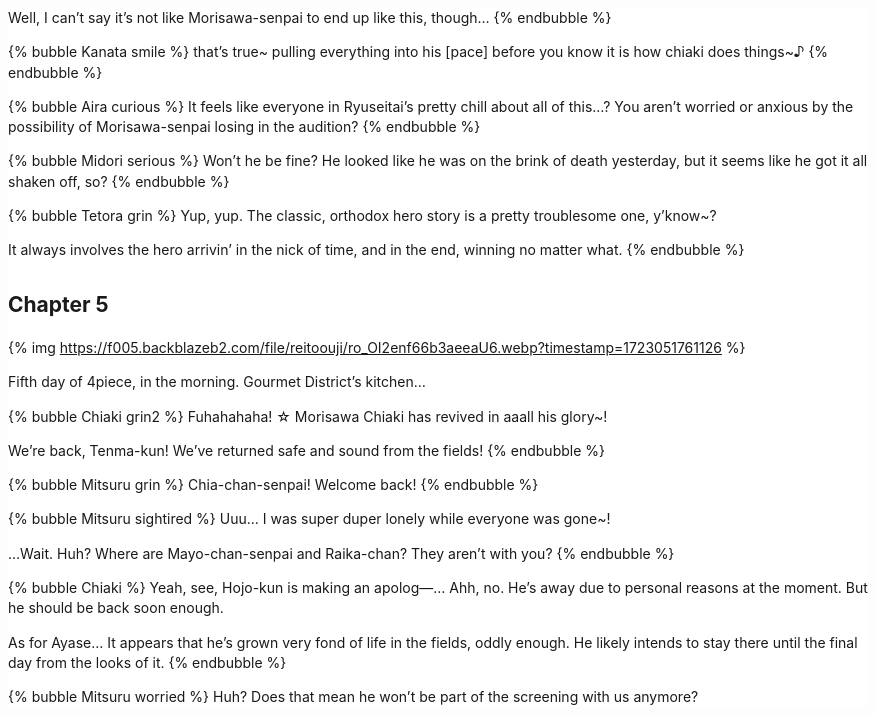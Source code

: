 Well, I can’t say it’s not like Morisawa-senpai to end up like this, though…
{% endbubble %}

{% bubble Kanata smile %}
that’s true\~ pulling everything into his [pace] before you know it is how chiaki does things\~♪
{% endbubble %}

{% bubble Aira curious %}
It feels like everyone in Ryuseitai’s pretty chill about all of this…? You aren’t worried or anxious by the possibility of Morisawa-senpai losing in the audition?
{% endbubble %}

{% bubble Midori serious %}
Won’t he be fine? He looked like he was on the brink of death yesterday, but it seems like he got it all shaken off, so?
{% endbubble %}

{% bubble Tetora grin %}
Yup, yup. The classic, orthodox hero story is a pretty troublesome one, y’know~?

It always involves the hero arrivin’ in the nick of time, and in the end, winning no matter what.
{% endbubble %}

## Chapter 5

{% img https://f005.backblazeb2.com/file/reitoouji/ro_OI2enf66b3aeeaU6.webp?timestamp=1723051761126 %}

<div class="msr-narration">
    <p>Fifth day of 4piece, in the morning. Gourmet District’s kitchen…</p>
</div>

{% bubble Chiaki grin2 %}
Fuhahahaha! ☆ Morisawa Chiaki has revived in aaall his glory~!

We’re back, Tenma-kun! We’ve returned safe and sound from the fields!
{% endbubble %}

{% bubble Mitsuru grin %}
Chia-chan-senpai! Welcome back!
{% endbubble %}

{% bubble Mitsuru sightired %}
Uuu… I was super duper lonely while everyone was gone~!

…Wait. Huh? Where are Mayo-chan-senpai and Raika-chan? They aren’t with you?
{% endbubble %}

{% bubble Chiaki %}
Yeah, see, Hojo-kun is making an apolog—… Ahh, no. He’s away due to personal reasons at the moment. But he should be back soon enough.

As for Ayase… It appears that he’s grown very fond of life in the fields, oddly enough. He likely intends to stay there until the final day from the looks of it.
{% endbubble %}

{% bubble Mitsuru worried %}
Huh? Does that mean he won’t be part of the screening with us anymore?


[^1]: Midori has said his Ryusei Green catchphrase in a similar manner to Chiaki here twice before. Once in his <a href="/idol_story/midori_1" target="_blank">Idol Story 1</a> (takes a deep breath beforehand), and another time in <a href="/dollhouse#Chapter-1" target="_blank">Dollhouse Chapter 1</a> (ends it with “—Alright”).
[^2]: Chiaki despises eggplants, be it appearance, taste, or even its name. See <a href="https://twitter.com/310mc1/status/1806293866036769183" target="_blank">here for more information</a>.
[^3]: Midori loves yuruchara; <em>yuru</em> meaning “loose,” “soft,” “laid-back,” + the word “character”. <em>Yuruchara</em> are a type of mascot characters, with their defining feature being that they have very peculiar designs, ranging from bizarre-cute to adorkable. Midori’s Ryuseitai was also themed around yuruchara, read <a href="/tropical" target="_blank">Tropical</a> to learn more about that as well as Midori’s leadership.
[^4]: This is referring to Kamen Rider Den-O, a tokusatsu series. Although Chiaki’s plan seems out of the ordinary, the reference is extremely appropriate here, because Den-O involves the main character getting possessed by outer beings in order to transform into a powerful Kamen Rider. For a full in-depth explanation of this reference, please read <a href="/deno_and_gundam" target="_blank">this post I made that breaks down Chiaki’s plan</a>.
[^5]: In Japanese, Chiaki yells <em>ore ga takamine da</em> at the very end. This is extremely similar to a very famous quote in Mobile Suit Gundam 00, where the main character states <em>ore ga gundam da</em> (I am Gundam). For a full in-depth explanation of this reference, including why Midori says “It’s not even Den-O”, please read <a href="/deno_and_gundam" target="_blank">this post I made that compares the Den-O and Gundam reference</a>.
[^6]: The phone blocking and Kanata acting as a mediator has been mentioned before in <a href="/supervillain/dark_star" target="_blank">Supervillain, Dark Star 8</a>.
[^7]: Midori looking up Chiaki’s name online has been mentioned before in <a href="/comet_show" target="_blank">Comet Show, Plans for the End 4</a>. See his <a href="/comet_show/minitalk/midori_2/" target="_blank">Comet Show 2nd Mini Talk</a> for more about this as well.
[^8]: Tsundere is a term for a character that starts out with a harsh personality, but eventually warms up to people. The word is two words combined together; <em>tsun(tsun)</em> for “blunt/cold/aloof” and <em>dere(dere)</em> for “lovey-dovey/infatuated manner”. Read more about tsundere <a href="https://en.wikipedia.org/wiki/Tsundere" target="_blank">here</a> and <a href="https://the-dere-types.fandom.com/wiki/Tsundere" target="_blank">here</a>.
[^9]: Gymnastic formations is human bodies posing next to each other in order to create art (shapes, formations, etc…). <a href="https://en.wikipedia.org/wiki/Gymnastic_formation" target="_blank">Read more here</a>.
[^10]: When different mecha robots combine together to make one ultimate mecha robot. It also comes with a very strong finishing move that isn’t possible unless combined. It can be found in Super Sentai shows and Gundam series.
[^11]: Hiyori says “pizza” like how you would in Italian.
[^12]: Ritsu is likely referring to Chiaki’s time as the Ryuseitai leader back in Chiaki’s third year of Yumenosaki.